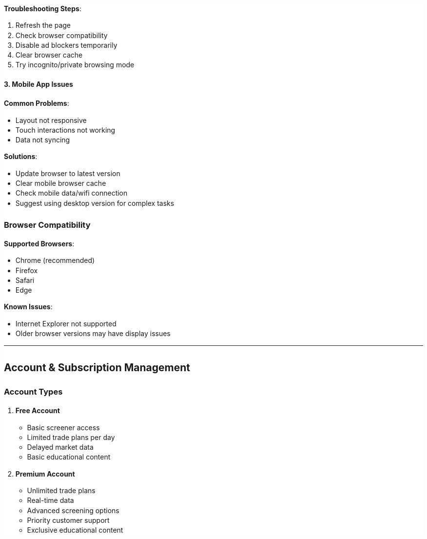 **Troubleshooting Steps**:

1. Refresh the page
2. Check browser compatibility
3. Disable ad blockers temporarily
4. Clear browser cache
5. Try incognito/private browsing mode

#### 3. Mobile App Issues

**Common Problems**:

- Layout not responsive
- Touch interactions not working
- Data not syncing

**Solutions**:

- Update browser to latest version
- Clear mobile browser cache
- Check mobile data/wifi connection
- Suggest using desktop version for complex tasks

### Browser Compatibility

**Supported Browsers**:

- Chrome (recommended)
- Firefox
- Safari
- Edge

**Known Issues**:

- Internet Explorer not supported
- Older browser versions may have display issues

---

## Account & Subscription Management

### Account Types

1. **Free Account**

   - Basic screener access
   - Limited trade plans per day
   - Delayed market data
   - Basic educational content

2. **Premium Account**
   - Unlimited trade plans
   - Real-time data
   - Advanced screening options
   - Priority customer support
   - Exclusive educational content
